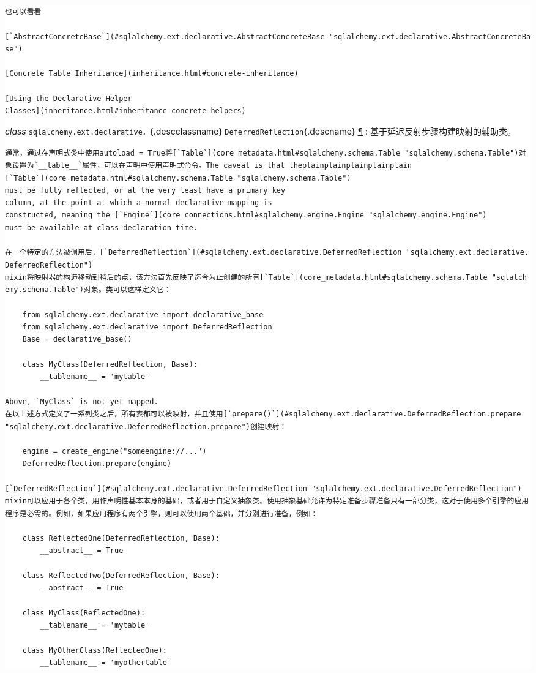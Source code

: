     也可以看看

    [`AbstractConcreteBase`](#sqlalchemy.ext.declarative.AbstractConcreteBase "sqlalchemy.ext.declarative.AbstractConcreteBase")

    [Concrete Table Inheritance](inheritance.html#concrete-inheritance)

    [Using the Declarative Helper
    Classes](inheritance.html#inheritance-concrete-helpers)

*class* `sqlalchemy.ext.declarative。`{.descclassname} `DeferredReflection`{.descname} [¶](#sqlalchemy.ext.declarative.DeferredReflection "Permalink to this definition")
:   基于延迟反射步骤构建映射的辅助类。

    通常，通过在声明式类中使用autoload = True将[`Table`](core_metadata.html#sqlalchemy.schema.Table "sqlalchemy.schema.Table")对象设置为`__table__`属性，可以在声明中使用声明式命令。The caveat is that theplainplainplainplainplain
    [`Table`](core_metadata.html#sqlalchemy.schema.Table "sqlalchemy.schema.Table")
    must be fully reflected, or at the very least have a primary key
    column, at the point at which a normal declarative mapping is
    constructed, meaning the [`Engine`](core_connections.html#sqlalchemy.engine.Engine "sqlalchemy.engine.Engine")
    must be available at class declaration time.

    在一个特定的方法被调用后，[`DeferredReflection`](#sqlalchemy.ext.declarative.DeferredReflection "sqlalchemy.ext.declarative.DeferredReflection")
    mixin将映射器的构造移动到稍后的点，该方法首先反映了迄今为止创建的所有[`Table`](core_metadata.html#sqlalchemy.schema.Table "sqlalchemy.schema.Table")对象。类可以这样定义它：

        from sqlalchemy.ext.declarative import declarative_base
        from sqlalchemy.ext.declarative import DeferredReflection
        Base = declarative_base()

        class MyClass(DeferredReflection, Base):
            __tablename__ = 'mytable'

    Above, `MyClass` is not yet mapped.
    在以上述方式定义了一系列类之后，所有表都可以被映射，并且使用[`prepare()`](#sqlalchemy.ext.declarative.DeferredReflection.prepare "sqlalchemy.ext.declarative.DeferredReflection.prepare")创建映射：

        engine = create_engine("someengine://...")
        DeferredReflection.prepare(engine)

    [`DeferredReflection`](#sqlalchemy.ext.declarative.DeferredReflection "sqlalchemy.ext.declarative.DeferredReflection")
    mixin可以应用于各个类，用作声明性基本本身的基础，或者用于自定义抽象类。使用抽象基础允许为特定准备步骤准备只有一部分类，这对于使用多个引擎的应用程序是必需的。例如，如果应用程序有两个引擎，则可以使用两个基础，并分别进行准备，例如：

        class ReflectedOne(DeferredReflection, Base):
            __abstract__ = True

        class ReflectedTwo(DeferredReflection, Base):
            __abstract__ = True

        class MyClass(ReflectedOne):
            __tablename__ = 'mytable'

        class MyOtherClass(ReflectedOne):
            __tablename__ = 'myothertable'
